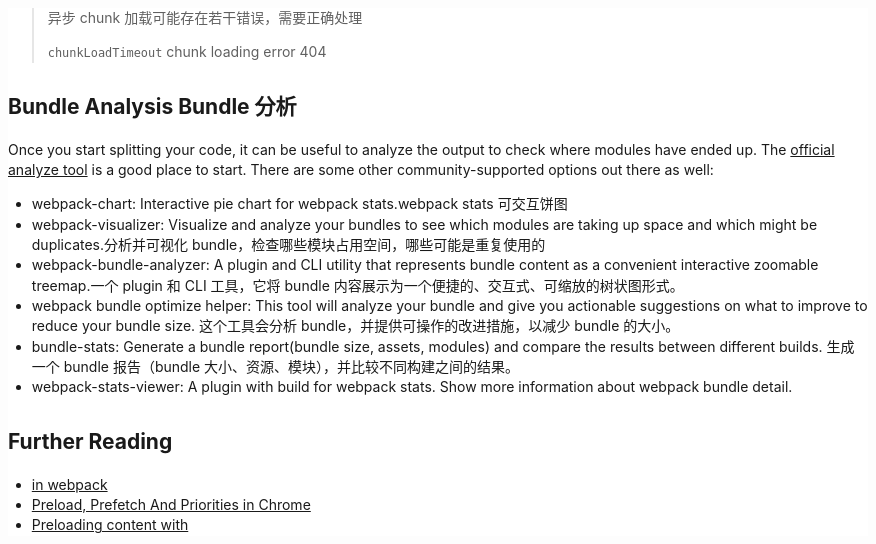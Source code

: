 > 异步 chunk 加载可能存在若干错误，需要正确处理
>
> `chunkLoadTimeout`
> chunk loading error 404

## Bundle Analysis Bundle 分析

Once you start splitting your code, it can be useful to analyze the output to check where modules have ended up. The [official analyze tool](https://github.com/webpack/analyse) is a good place to start. There are some other community-supported options out there as well:

- webpack-chart: Interactive pie chart for webpack stats.webpack stats 可交互饼图
- webpack-visualizer: Visualize and analyze your bundles to see which modules are taking up space and which might be duplicates.分析并可视化 bundle，检查哪些模块占用空间，哪些可能是重复使用的
- webpack-bundle-analyzer: A plugin and CLI utility that represents bundle content as a convenient interactive zoomable treemap.一个 plugin 和 CLI 工具，它将 bundle 内容展示为一个便捷的、交互式、可缩放的树状图形式。
- webpack bundle optimize helper: This tool will analyze your bundle and give you actionable suggestions on what to improve to reduce your bundle size. 这个工具会分析 bundle，并提供可操作的改进措施，以减少 bundle 的大小。
- bundle-stats: Generate a bundle report(bundle size, assets, modules) and compare the results between different builds. 生成一个 bundle 报告（bundle 大小、资源、模块），并比较不同构建之间的结果。
- webpack-stats-viewer: A plugin with build for webpack stats. Show more information about webpack bundle detail.

## Further Reading

- [<link rel="prefetch/preload" /> in webpack](https://medium.com/webpack/link-rel-prefetch-preload-in-webpack-51a52358f84c)
- [Preload, Prefetch And Priorities in Chrome](https://medium.com/reloading/preload-prefetch-and-priorities-in-chrome-776165961bbf)
- [Preloading content with <link rel="preload" />](https://developer.mozilla.org/en-US/docs/Web/HTML/Preloading_content)
